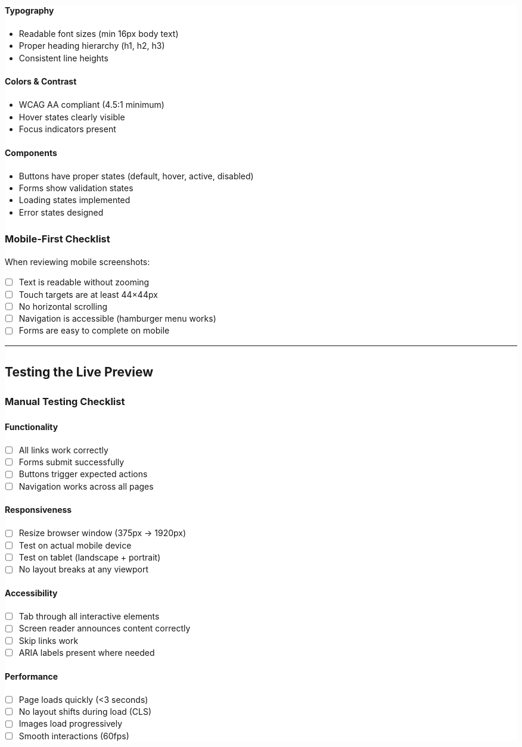 #### Typography
- Readable font sizes (min 16px body text)
- Proper heading hierarchy (h1, h2, h3)
- Consistent line heights

#### Colors & Contrast
- WCAG AA compliant (4.5:1 minimum)
- Hover states clearly visible
- Focus indicators present

#### Components
- Buttons have proper states (default, hover, active, disabled)
- Forms show validation states
- Loading states implemented
- Error states designed

### Mobile-First Checklist

When reviewing mobile screenshots:
- [ ] Text is readable without zooming
- [ ] Touch targets are at least 44×44px
- [ ] No horizontal scrolling
- [ ] Navigation is accessible (hamburger menu works)
- [ ] Forms are easy to complete on mobile

---

## Testing the Live Preview

### Manual Testing Checklist

#### Functionality
- [ ] All links work correctly
- [ ] Forms submit successfully
- [ ] Buttons trigger expected actions
- [ ] Navigation works across all pages

#### Responsiveness
- [ ] Resize browser window (375px → 1920px)
- [ ] Test on actual mobile device
- [ ] Test on tablet (landscape + portrait)
- [ ] No layout breaks at any viewport

#### Accessibility
- [ ] Tab through all interactive elements
- [ ] Screen reader announces content correctly
- [ ] Skip links work
- [ ] ARIA labels present where needed

#### Performance
- [ ] Page loads quickly (<3 seconds)
- [ ] No layout shifts during load (CLS)
- [ ] Images load progressively
- [ ] Smooth interactions (60fps)
